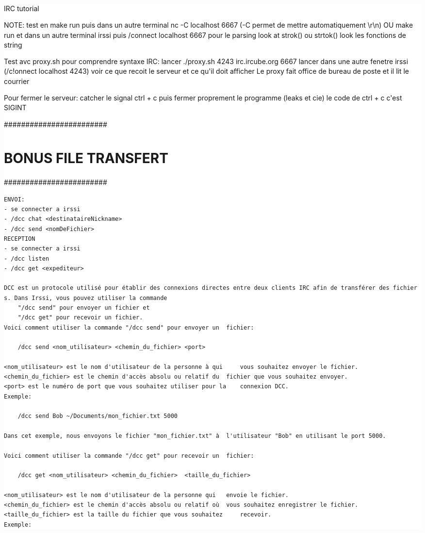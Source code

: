 IRC tutorial

NOTE: test en make run puis dans un autre terminal nc -C localhost 6667 (-C permet de mettre automatiquement \r\n)
    OU make run et dans un autre terminal irssi puis /connect localhost 6667
    pour le parsing look at strok() ou strtok()
    look les fonctions de string

Test avc proxy.sh pour comprendre syntaxe IRC:
lancer ./proxy.sh 4243 irc.ircube.org 6667
lancer dans une autre fenetre irssi (/c!onnect localhost 4243)
voir ce que recoit le serveur et ce qu'il doit afficher
Le proxy fait office de bureau de poste et il lit le courrier

Pour fermer le serveur:
    catcher le signal ctrl + c puis fermer proprement le programme (leaks et cie)
    le code de ctrl + c c'est SIGINT

########################
# BONUS FILE TRANSFERT #
########################

    ENVOI:
    - se connecter a irssi
    - /dcc chat <destinataireNickname>
    - /dcc send <nomDeFichier>
    RECEPTION
    - se connecter a irssi
    - /dcc listen
    - /dcc get <expediteur>

    DCC est un protocole utilisé pour établir des connexions directes entre deux clients IRC afin de transférer des fichiers. Dans Irssi, vous pouvez utiliser la commande
        "/dcc send" pour envoyer un fichier et
        "/dcc get" pour recevoir un fichier.
    Voici comment utiliser la commande "/dcc send" pour envoyer un  fichier:

        /dcc send <nom_utilisateur> <chemin_du_fichier> <port>

    <nom_utilisateur> est le nom d'utilisateur de la personne à qui     vous souhaitez envoyer le fichier.
    <chemin_du_fichier> est le chemin d'accès absolu ou relatif du  fichier que vous souhaitez envoyer.
    <port> est le numéro de port que vous souhaitez utiliser pour la    connexion DCC.
    Exemple:

        /dcc send Bob ~/Documents/mon_fichier.txt 5000

    Dans cet exemple, nous envoyons le fichier "mon_fichier.txt" à  l'utilisateur "Bob" en utilisant le port 5000.

    Voici comment utiliser la commande "/dcc get" pour recevoir un  fichier:

        /dcc get <nom_utilisateur> <chemin_du_fichier>  <taille_du_fichier>

    <nom_utilisateur> est le nom d'utilisateur de la personne qui   envoie le fichier.
    <chemin_du_fichier> est le chemin d'accès absolu ou relatif où  vous souhaitez enregistrer le fichier.
    <taille_du_fichier> est la taille du fichier que vous souhaitez     recevoir.
    Exemple:

